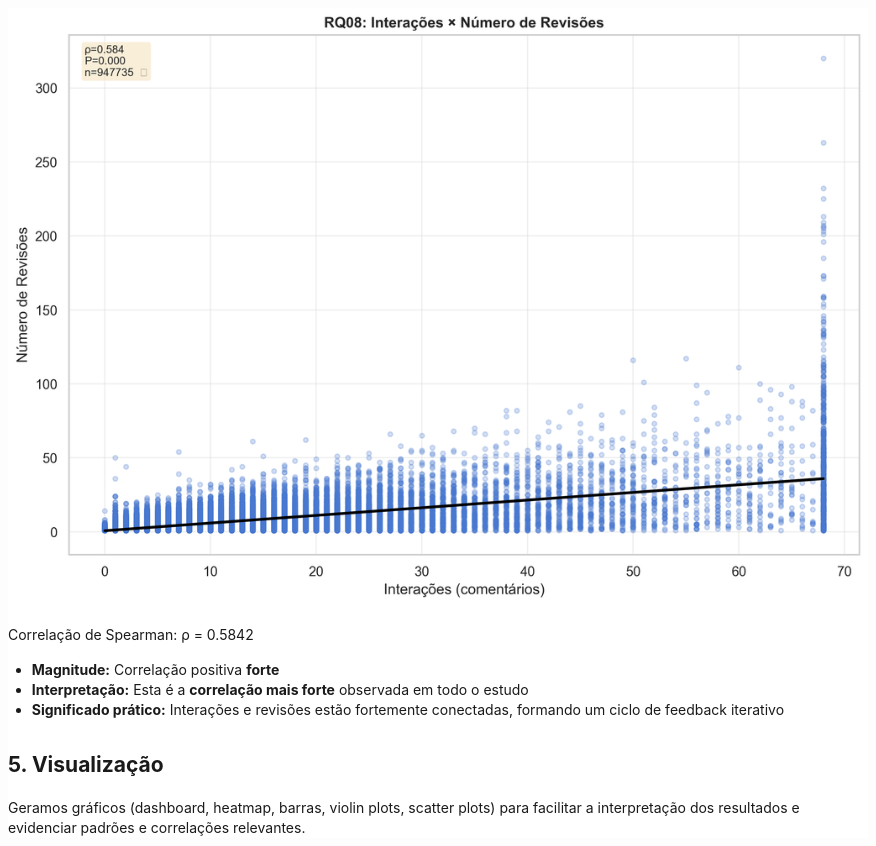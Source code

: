 ![RQ08](../docs/charts/rq08_interactions_vs_reviews.png)

Correlação de Spearman: ρ = 0.5842

- **Magnitude:** Correlação positiva **forte**
- **Interpretação:** Esta é a **correlação mais forte** observada em todo o estudo
- **Significado prático:** Interações e revisões estão fortemente conectadas, formando um ciclo de feedback iterativo

## 5. Visualização

Geramos gráficos (dashboard, heatmap, barras, violin plots, scatter plots) para facilitar a interpretação dos resultados e evidenciar padrões e correlações relevantes.
